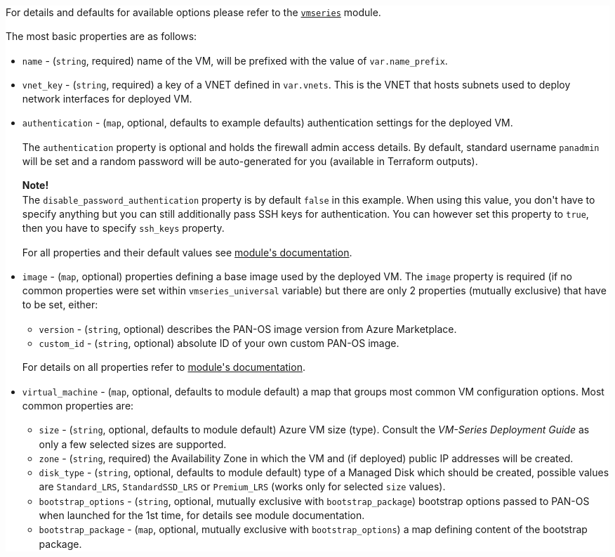 For details and defaults for available options please refer to the [`vmseries`](../../modules/vmseries/README.md) module.

The most basic properties are as follows:

- `name`            - (`string`, required) name of the VM, will be prefixed with the value of `var.name_prefix`.
- `vnet_key`        - (`string`, required) a key of a VNET defined in `var.vnets`. This is the VNET that hosts subnets used to
                      deploy network interfaces for deployed VM.
- `authentication`  - (`map`, optional, defaults to example defaults) authentication settings for the deployed VM.

  The `authentication` property is optional and holds the firewall admin access details. By default, standard username
  `panadmin` will be set and a random password will be auto-generated for you (available in Terraform outputs).

  **Note!** \
  The `disable_password_authentication` property is by default `false` in this example. When using this value, you don't have
  to specify anything but you can still additionally pass SSH keys for authentication. You can however set this property to 
  `true`, then you have to specify `ssh_keys` property.

  For all properties and their default values see [module's documentation](../../modules/vmseries/README.md#authentication).

- `image`           - (`map`, optional) properties defining a base image used by the deployed VM. The `image` property is
                      required (if no common properties were set within `vmseries_universal` variable) but there are only 2 
                      properties (mutually exclusive) that have to be set, either:

  - `version`   - (`string`, optional) describes the PAN-OS image version from Azure Marketplace.
  - `custom_id` - (`string`, optional) absolute ID of your own custom PAN-OS image.

  For details on all properties refer to [module's documentation](../../modules/vmseries/README.md#image).

- `virtual_machine` - (`map`, optional, defaults to module default) a map that groups most common VM configuration options. 
                      Most common properties are:

  - `size`              - (`string`, optional, defaults to module default) Azure VM size (type). Consult the *VM-Series
                          Deployment Guide* as only a few selected sizes are supported.
  - `zone`              - (`string`, required) the Availability Zone in which the VM and (if deployed) public IP addresses will
                          be created.
  - `disk_type`         - (`string`, optional, defaults to module default) type of a Managed Disk which should be created,
                          possible values are `Standard_LRS`, `StandardSSD_LRS` or `Premium_LRS` (works only for selected
                          `size` values).
  - `bootstrap_options` - (`string`, optional, mutually exclusive with `bootstrap_package`) bootstrap options passed to PAN-OS
                          when launched for the 1st time, for details see module documentation.
  - `bootstrap_package` - (`map`, optional, mutually exclusive with `bootstrap_options`) a map defining content of the
                          bootstrap package.
